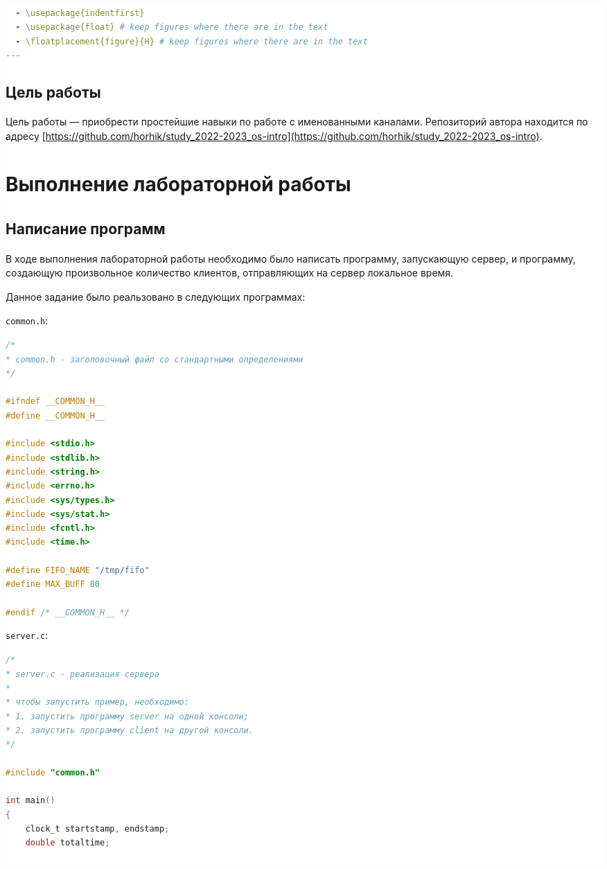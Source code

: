 ```yaml
  - \usepackage{indentfirst}
  - \usepackage{float} # keep figures where there are in the text
  - \floatplacement{figure}{H} # keep figures where there are in the text
---
```


## Цель работы
Цель работы — приобрести простейшие навыки по работе с именованными каналами. Репозиторий автора находится по адресу [https://github.com/horhik/study_2022-2023_os-intro](https://github.com/horhik/study_2022-2023_os-intro).

# Выполнение лабораторной работы

## Написание программ

В ходе выполнения лабораторной работы необходимо было написать программу, запускающую сервер, и программу, создающую произвольное количество клиентов, отправляющих на сервер локальное время.

Данное задание было реальзовано в следующих программах:

`common.h`:

``` C
/*
* common.h - заголовочный файл со стандартными определениями
*/

#ifndef __COMMON_H__
#define __COMMON_H__

#include <stdio.h>
#include <stdlib.h>
#include <string.h>
#include <errno.h>
#include <sys/types.h>
#include <sys/stat.h>
#include <fcntl.h>
#include <time.h>

#define FIFO_NAME "/tmp/fifo"
#define MAX_BUFF 80

#endif /* __COMMON_H__ */
```

`server.c`:

``` C
/*
* server.c - реализация сервера
*
* чтобы запустить пример, необходимо:
* 1. запустить программу server на одной консоли;
* 2. запустить программу client на другой консоли.
*/

#include "common.h"

int main()
{
	clock_t startstamp, endstamp;
	double totaltime;
	
```